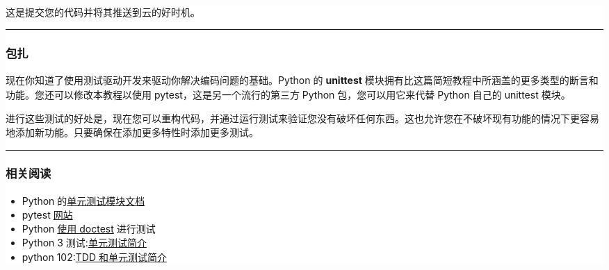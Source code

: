 这是提交您的代码并将其推送到云的好时机。

* * *

### 包扎

现在你知道了使用测试驱动开发来驱动你解决编码问题的基础。Python 的 **unittest** 模块拥有比这篇简短教程中所涵盖的更多类型的断言和功能。您还可以修改本教程以使用 pytest，这是另一个流行的第三方 Python 包，您可以用它来代替 Python 自己的 unittest 模块。

进行这些测试的好处是，现在您可以重构代码，并通过运行测试来验证您没有破坏任何东西。这也允许您在不破坏现有功能的情况下更容易地添加新功能。只要确保在添加更多特性时添加更多测试。

* * *

### 相关阅读

*   Python 的[单元测试模块文档](https://docs.python.org/3/library/unittest.html)
*   pytest [网站](https://docs.pytest.org/en/latest/)
*   Python [使用 doctest](https://www.blog.pythonlibrary.org/2014/03/17/python-testing-with-doctest/) 进行测试
*   Python 3 测试:[单元测试简介](https://www.blog.pythonlibrary.org/2016/07/07/python-3-testing-an-intro-to-unittest/)
*   python 102:[TDD 和单元测试简介](https://www.blog.pythonlibrary.org/2011/03/09/python-102-an-intro-to-tdd-and-unittest/)